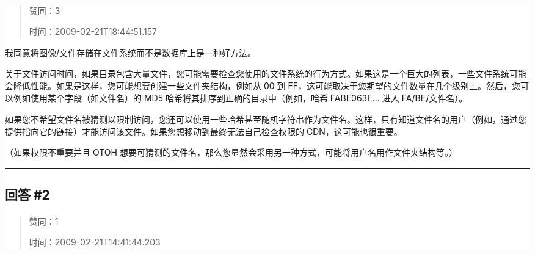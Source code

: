 > 赞同：3
> 
> 时间：2009-02-21T18:44:51.157

我同意将图像/文件存储在文件系统而不是数据库上是一种好方法。

关于文件访问时间，如果目录包含大量文件，您可能需要检查您使用的文件系统的行为方式。如果这是一个巨大的列表，一些文件系统可能会降低性能。如果是这样，您可能想要创建一些文件夹结构，例如从 00 到 FF，这可能取决于您期望的文件数量在几个级别上。然后，您可以例如使用某个字段（如文件名）的 MD5 哈希将其排序到正确的目录中（例如，哈希 FABE063E... 进入 FA/BE/文件名）。

如果您不希望文件名被猜测以限制访问，您还可以使用一些哈希甚至随机字符串作为文件名。这样，只有知道文件名的用户（例如，通过您提供指向它的链接）才能访问该文件。如果您想移动到最终无法自己检查权限的 CDN，这可能也很重要。

（如果权限不重要并且 OTOH 想要可猜测的文件名，那么您显然会采用另一种方式，可能将用户名用作文件夹结构等。）

* * *

## 回答 #2

> 赞同：1
> 
> 时间：2009-02-21T14:41:44.203


